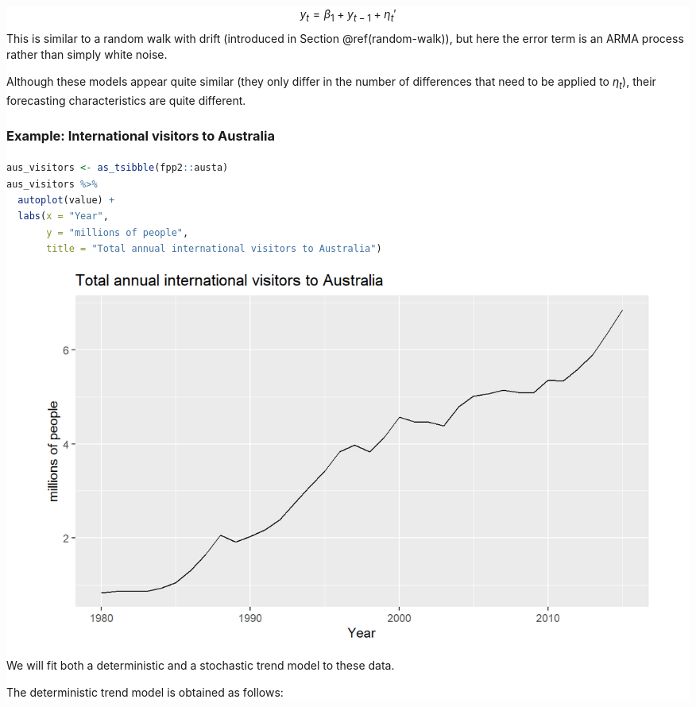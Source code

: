 $$
y_t = \beta_1 + y_{t-1} + \eta_t'
$$
This is similar to a random walk with drift (introduced in Section \@ref(random-walk)), but here the error term is an ARMA process rather than simply white noise.  

Although these models appear quite similar (they only differ in the number of differences that need to be applied to $\eta_t$), their forecasting characteristics are quite different.  


### Example: International visitors to Australia  


```r
aus_visitors <- as_tsibble(fpp2::austa)
aus_visitors %>%
  autoplot(value) +
  labs(x = "Year", 
       y = "millions of people",
       title = "Total annual international visitors to Australia")
```

<img src="ch10_files/figure-html/unnamed-chunk-17-1.png" width="90%" style="display: block; margin: auto;" />

We will fit both a deterministic and a stochastic trend model to these data.  

The deterministic trend model is obtained as follows:
